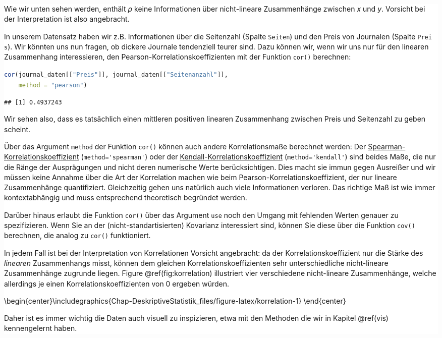Wie wir unten sehen werden, enthält $\rho$ keine Informationen über nicht-lineare
Zusammenhänge zwischen $x$ und $y$. 
Vorsicht bei der Interpretation ist also angebracht.

In unserem Datensatz haben wir z.B. Informationen über die Seitenzahl 
(Spalte `Seiten`) und den Preis von Journalen (Spalte `Preis`). 
Wir könnten uns nun fragen, ob dickere Journale tendenziell teurer sind. 
Dazu können wir, wenn wir uns nur für den linearen Zusammenhang interessieren,
den Pearson-Korrelationskoeffizienten mit der Funktion `cor()` berechnen:


```r
cor(journal_daten[["Preis"]], journal_daten[["Seitenanzahl"]], 
    method = "pearson")
```

```
## [1] 0.4937243
```

Wir sehen also, dass es tatsächlich einen mittleren positiven linearen 
Zusammenhang zwischen Preis und Seitenzahl zu geben scheint.

Über das Argument `method` der Funktion `cor()` können auch andere 
Korrelationsmaße berechnet werden: Der 
[Spearman-Korrelationskoeffizient](https://de.wikipedia.org/wiki/Rangkorrelationskoeffizient#Spearman'scher_Rangkorrelationskoeffizient) (`method='spearman'`)
oder der 
[Kendall-Korrelationskoeffizient](https://de.wikipedia.org/wiki/Rangkorrelationskoeffizient#Kendall'sches_Tau) (`method='kendall'`)
sind beides Maße, die nur die Ränge der Ausprägungen und nicht deren 
numerische Werte berücksichtigen.
Dies macht sie immun gegen Ausreißer und wir müssen keine Annahme über die
Art der Korrelation machen wie beim Pearson-Korrelationskoeffizient, der nur 
lineare Zusammenhänge quantifiziert.
Gleichzeitig gehen uns natürlich auch viele Informationen verloren.
Das richtige Maß ist wie immer kontextabhängig und muss entsprechend theoretisch
begründet werden.

Darüber hinaus erlaubt die Funktion `cor()` über das Argument `use` noch den
Umgang mit fehlenden Werten genauer zu spezifizieren. 
Wenn Sie an der (nicht-standartisierten) Kovarianz interessiert sind, können
Sie diese über die Funktion `cov()` berechnen, die analog zu `cor()` funktioniert.

In jedem Fall ist bei der Interpretation von Korrelationen Vorsicht angebracht:
da der Korrelationskoeffizient nur die Stärke des *linearen* Zusammenhangs misst,
können dem gleichen Korrelationskoeffizienten sehr unterschiedliche nicht-lineare
Zusammenhänge zugrunde liegen. Figure \@ref(fig:korrelation) illustriert vier 
verschiedene nicht-lineare Zusammenhänge, welche allerdings je einen 
Korrelationskoeffizienten von 0 ergeben würden.



\begin{center}\includegraphics{Chap-DeskriptiveStatistik_files/figure-latex/korrelation-1} \end{center}

Daher ist es immer wichtig die Daten auch visuell zu inspizieren, etwa mit den 
Methoden die wir in Kapitel \@ref(vis) kennengelernt haben.
